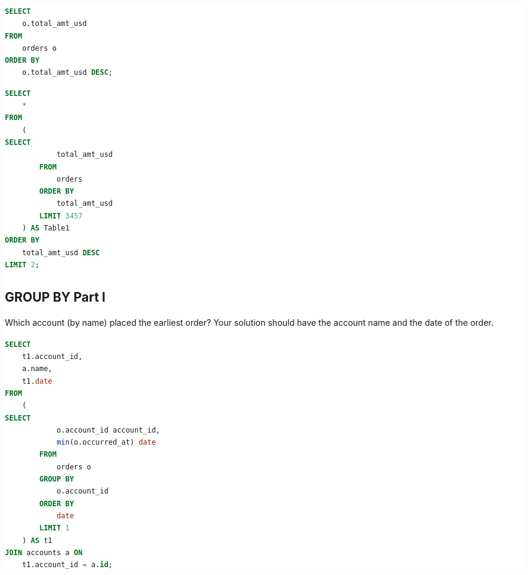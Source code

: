 ```sql
SELECT
	o.total_amt_usd
FROM
	orders o
ORDER BY
	o.total_amt_usd DESC;
```

```sql
SELECT
	*
FROM
	(
SELECT
			total_amt_usd
		FROM
			orders
		ORDER BY
			total_amt_usd
		LIMIT 3457
	) AS Table1
ORDER BY
	total_amt_usd DESC
LIMIT 2;
```

## GROUP BY Part I

Which account (by name) placed the earliest order? Your solution should
have the account name and the date of the order.

```sql
SELECT
	t1.account_id,
	a.name,
	t1.date
FROM
	(
SELECT
			o.account_id account_id,
			min(o.occurred_at) date
		FROM
			orders o
		GROUP BY
			o.account_id
		ORDER BY
			date
		LIMIT 1
	) AS t1
JOIN accounts a ON
	t1.account_id = a.id;
```
